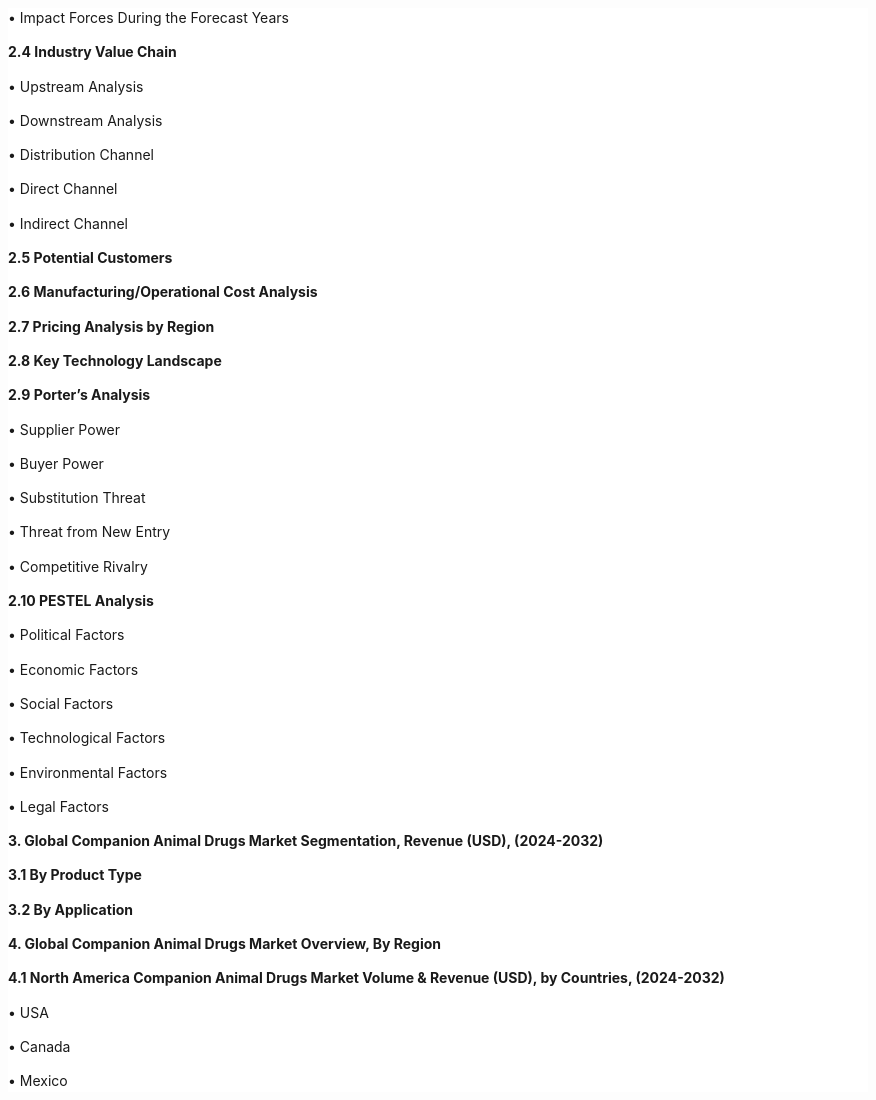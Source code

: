 • Impact Forces During the Forecast Years

<strong>2.4 Industry Value Chain</strong>

• Upstream Analysis

• Downstream Analysis

• Distribution Channel

• Direct Channel

• Indirect Channel

<strong>2.5 Potential Customers</strong>

<strong>2.6 Manufacturing/Operational Cost Analysis</strong>

<strong>2.7 Pricing Analysis by Region</strong>

<strong>2.8 Key Technology Landscape</strong>

<strong>2.9 Porter’s Analysis</strong>

• Supplier Power

• Buyer Power

• Substitution Threat

• Threat from New Entry

• Competitive Rivalry

<strong>2.10 PESTEL Analysis</strong>

• Political Factors

• Economic Factors

• Social Factors

• Technological Factors

• Environmental Factors

• Legal Factors

<strong>3. Global Companion Animal Drugs Market Segmentation, Revenue (USD), (2024-2032)</strong>

<strong>3.1 By Product Type</strong>

<strong>3.2 By Application</strong>

<strong>4. Global Companion Animal Drugs Market Overview, By Region</strong>

<strong>4.1 North America Companion Animal Drugs Market Volume &amp; Revenue (USD), by Countries, (2024-2032)</strong>

• USA

• Canada

• Mexico
